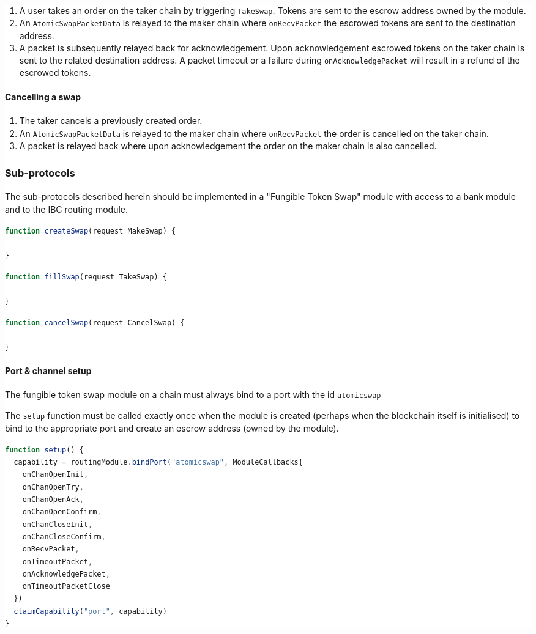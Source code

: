 1. A user takes an order on the taker chain by triggering `TakeSwap`.  Tokens are sent to the escrow address owned by the module.
2. An `AtomicSwapPacketData` is relayed to the maker chain where `onRecvPacket` the escrowed tokens are sent to the destination address.  
3. A packet is subsequently relayed back for acknowledgement. Upon acknowledgement escrowed tokens on the taker chain is sent to the related destination address.  A packet timeout or a failure during `onAcknowledgePacket` will result in a refund of the escrowed tokens.

#### Cancelling a swap

1.  The taker cancels a previously created order.
2.  An `AtomicSwapPacketData` is relayed to the maker chain where `onRecvPacket` the order is cancelled on the taker chain.
3.  A packet is relayed back where upon acknowledgement the order on the maker chain is also cancelled.

### Sub-protocols

The sub-protocols described herein should be implemented in a "Fungible Token Swap" module with access to a bank module and to the IBC routing module.

```ts
function createSwap(request MakeSwap) {

}
```

```ts
function fillSwap(request TakeSwap) {

}
```

```ts
function cancelSwap(request CancelSwap) {

}
```

#### Port & channel setup

The fungible token swap module on a chain must always bind to a port with the id `atomicswap`

The `setup` function must be called exactly once when the module is created (perhaps when the blockchain itself is initialised) to bind to the appropriate port and create an escrow address (owned by the module).

```typescript
function setup() {
  capability = routingModule.bindPort("atomicswap", ModuleCallbacks{
    onChanOpenInit,
    onChanOpenTry,
    onChanOpenAck,
    onChanOpenConfirm,
    onChanCloseInit,
    onChanCloseConfirm,
    onRecvPacket,
    onTimeoutPacket,
    onAcknowledgePacket,
    onTimeoutPacketClose
  })
  claimCapability("port", capability)
}
```
